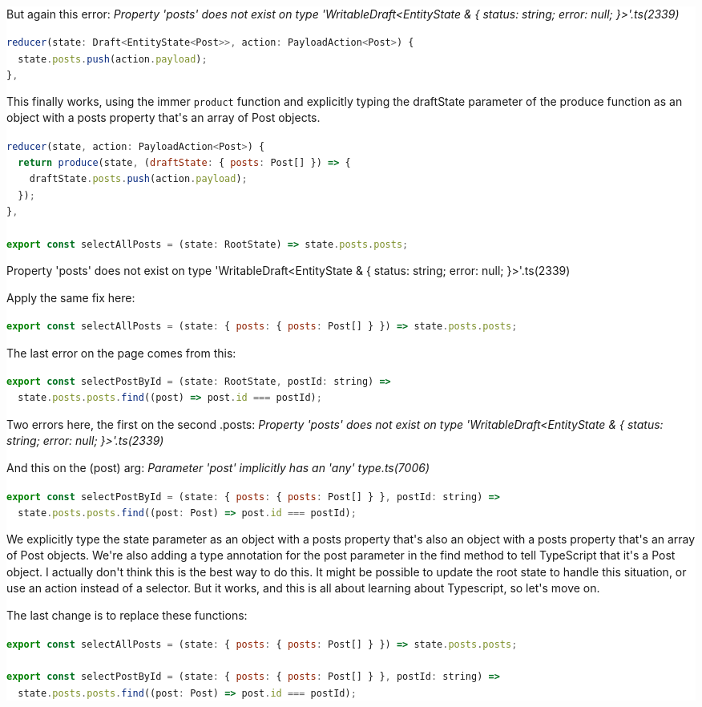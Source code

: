 But again this error: *Property 'posts' does not exist on type 'WritableDraft<EntityState<Post> & { status: string; error: null; }>'.ts(2339)*

```js
reducer(state: Draft<EntityState<Post>>, action: PayloadAction<Post>) {
  state.posts.push(action.payload);
},
```

This finally works, using the immer ```product``` function and explicitly typing the draftState parameter of the produce function as an object with a posts property that's an array of Post objects.

```js
reducer(state, action: PayloadAction<Post>) {
  return produce(state, (draftState: { posts: Post[] }) => {
    draftState.posts.push(action.payload);
  });
},

export const selectAllPosts = (state: RootState) => state.posts.posts;
```

Property 'posts' does not exist on type 'WritableDraft<EntityState<Post> & { status: string; error: null; }>'.ts(2339)

Apply the same fix here:

```js
export const selectAllPosts = (state: { posts: { posts: Post[] } }) => state.posts.posts;
```

The last error on the page comes from this:

```js
export const selectPostById = (state: RootState, postId: string) =>
  state.posts.posts.find((post) => post.id === postId);
```

Two errors here, the first on the second .posts: *Property 'posts' does not exist on type 'WritableDraft<EntityState<Post> & { status: string; error: null; }>'.ts(2339)*

And this on the (post) arg: *Parameter 'post' implicitly has an 'any' type.ts(7006)*

```js
export const selectPostById = (state: { posts: { posts: Post[] } }, postId: string) =>
  state.posts.posts.find((post: Post) => post.id === postId);
```

We explicitly type the state parameter as an object with a posts property that's also an object with a posts property that's an array of Post objects. We're also adding a type annotation for the post parameter in the find method to tell TypeScript that it's a Post object.  I actually don't think this is the best way to do this.  It might be possible to update the root state to handle this situation, or use an action instead of a selector.  But it works, and this is all about learning about Typescript, so let's move on.

The last change is to replace these functions:

```js
export const selectAllPosts = (state: { posts: { posts: Post[] } }) => state.posts.posts;

export const selectPostById = (state: { posts: { posts: Post[] } }, postId: string) =>
  state.posts.posts.find((post: Post) => post.id === postId);
```
